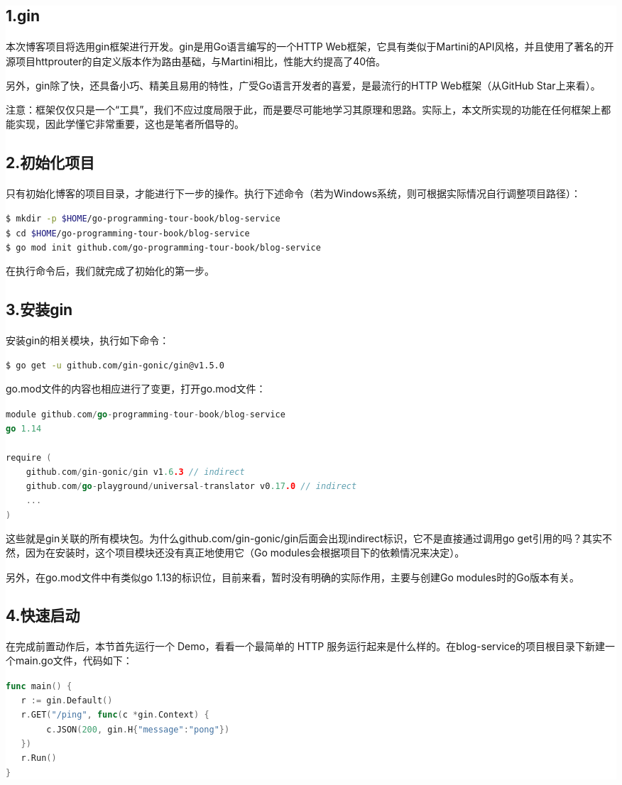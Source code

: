 ## 1.gin

本次博客项目将选用gin框架进行开发。gin是用Go语言编写的一个HTTP Web框架，它具有类似于Martini的API风格，并且使用了著名的开源项目httprouter的自定义版本作为路由基础，与Martini相比，性能大约提高了40倍。

另外，gin除了快，还具备小巧、精美且易用的特性，广受Go语言开发者的喜爱，是最流行的HTTP Web框架（从GitHub Star上来看）。

注意：框架仅仅只是一个“工具”，我们不应过度局限于此，而是要尽可能地学习其原理和思路。实际上，本文所实现的功能在任何框架上都能实现，因此学懂它非常重要，这也是笔者所倡导的。

## 2.初始化项目

只有初始化博客的项目目录，才能进行下一步的操作。执行下述命令（若为Windows系统，则可根据实际情况自行调整项目路径）：

```sh
$ mkdir -p $HOME/go-programming-tour-book/blog-service
$ cd $HOME/go-programming-tour-book/blog-service
$ go mod init github.com/go-programming-tour-book/blog-service
```

在执行命令后，我们就完成了初始化的第一步。

## 3.安装gin

安装gin的相关模块，执行如下命令：

```sh
$ go get -u github.com/gin-gonic/gin@v1.5.0
```

go.mod文件的内容也相应进行了变更，打开go.mod文件：

```go
module github.com/go-programming-tour-book/blog-service
go 1.14

require (    
    github.com/gin-gonic/gin v1.6.3 // indirect    
    github.com/go-playground/universal-translator v0.17.0 // indirect    
    ...
)    
```

这些就是gin关联的所有模块包。为什么github.com/gin-gonic/gin后面会出现indirect标识，它不是直接通过调用go get引用的吗？其实不然，因为在安装时，这个项目模块还没有真正地使用它（Go modules会根据项目下的依赖情况来决定）。

另外，在go.mod文件中有类似go 1.13的标识位，目前来看，暂时没有明确的实际作用，主要与创建Go modules时的Go版本有关。

## 4.快速启动

在完成前置动作后，本节首先运行一个 Demo，看看一个最简单的 HTTP 服务运行起来是什么样的。在blog-service的项目根目录下新建一个main.go文件，代码如下：

```go
func main() {
   r := gin.Default()   
   r.GET("/ping", func(c *gin.Context) {       
        c.JSON(200, gin.H{"message":"pong"})   
   })   
   r.Run()
}
```
